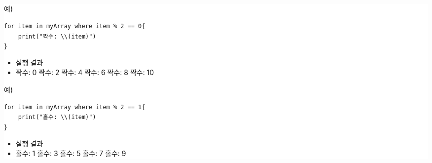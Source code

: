 예)

```
for item in myArray where item % 2 == 0{
    print("짝수: \\(item)")
}
```

-   실행 결과
-   짝수: 0 짝수: 2 짝수: 4 짝수: 6 짝수: 8 짝수: 10

예)

```
for item in myArray where item % 2 == 1{
    print("홀수: \\(item)")
}
```

-   실행 결과
-   홀수: 1 홀수: 3 홀수: 5 홀수: 7 홀수: 9
